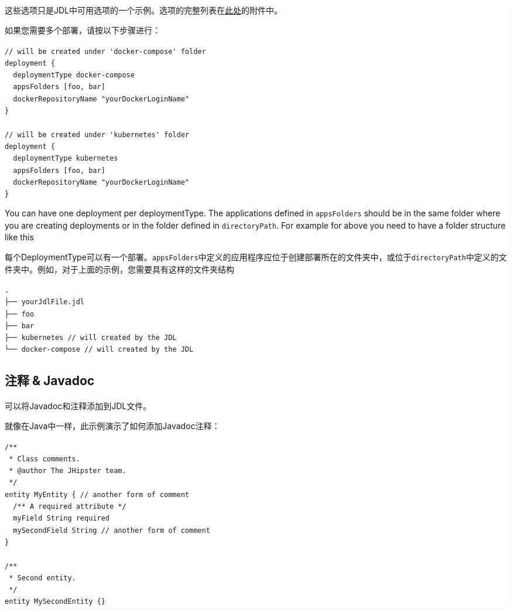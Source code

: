 这些选项只是JDL中可用选项的一个示例。选项的完整列表在[此处](#annexes)的附件中。

如果您需要多个部署，请按以下步骤进行：

```
// will be created under 'docker-compose' folder
deployment {
  deploymentType docker-compose
  appsFolders [foo, bar]
  dockerRepositoryName "yourDockerLoginName"
}

// will be created under 'kubernetes' folder
deployment {
  deploymentType kubernetes
  appsFolders [foo, bar]
  dockerRepositoryName "yourDockerLoginName"
}
```

You can have one deployment per deploymentType. The applications defined in `appsFolders` should be in the same folder where you are creating deployments or in the folder defined in `directoryPath`. For example for above you need to have a folder structure like this

每个DeploymentType可以有一个部署。`appsFolders`中定义的应用程序应位于创建部署所在的文件夹中，或位于`directoryPath`中定义的文件夹中。例如，对于上面的示例，您需要具有这样的文件夹结构

```
.
├── yourJdlFile.jdl
├── foo
├── bar
├── kubernetes // will created by the JDL
└── docker-compose // will created by the JDL
```

## <a name="commentingjdl"></a> 注释 & Javadoc

可以将Javadoc和注释添加到JDL文件。

就像在Java中一样，此示例演示了如何添加Javadoc注释：

    /**
     * Class comments.
     * @author The JHipster team.
     */
    entity MyEntity { // another form of comment
      /** A required attribute */
      myField String required
      mySecondField String // another form of comment
    }

    /**
     * Second entity.
     */
    entity MySecondEntity {}

